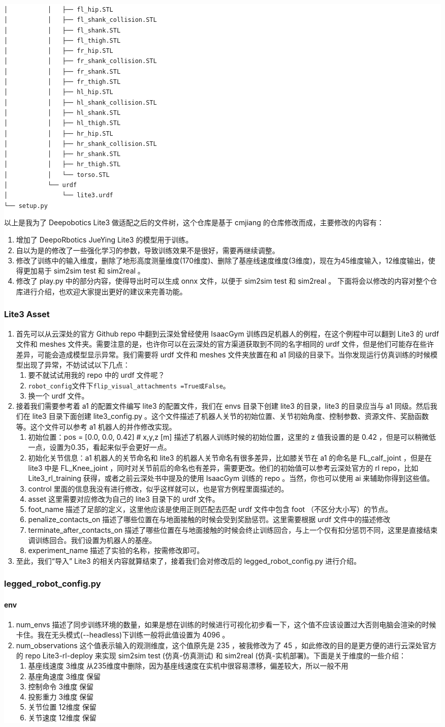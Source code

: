 ```tree
│           │   ├── fl_hip.STL
│           │   ├── fl_shank_collision.STL
│           │   ├── fl_shank.STL
│           │   ├── fl_thigh.STL
│           │   ├── fr_hip.STL
│           │   ├── fr_shank_collision.STL
│           │   ├── fr_shank.STL
│           │   ├── fr_thigh.STL
│           │   ├── hl_hip.STL
│           │   ├── hl_shank_collision.STL
│           │   ├── hl_shank.STL
│           │   ├── hl_thigh.STL
│           │   ├── hr_hip.STL
│           │   ├── hr_shank_collision.STL
│           │   ├── hr_shank.STL
│           │   ├── hr_thigh.STL
│           │   └── torso.STL
│           └── urdf
│               └── lite3.urdf
└── setup.py

```
以上是我为了 Deepobotics Lite3 做适配之后的文件树，这个仓库是基于 cmjiang 的仓库修改而成，主要修改的内容有：
1. 增加了 DeepoRbotics JueYing Lite3 的模型用于训练。
2. 自以为是的修改了一些强化学习的参数，导致训练效果不是很好，需要再继续调整。
3. 修改了训练中的输入维度，删除了地形高度测量维度(170维度)、删除了基座线速度维度(3维度)，现在为45维度输入，12维度输出，使得更加易于 sim2sim test 和 sim2real 。
4. 修改了 play.py 中的部分内容，使得导出时可以生成 onnx 文件，以便于 sim2sim test 和 sim2real 。
下面将会以修改的内容对整个仓库进行介绍，也欢迎大家提出更好的建议来完善功能。
### Lite3 Asset ###
1. 首先可以从云深处的官方 Github repo 中翻到云深处曾经使用 IsaacGym 训练四足机器人的例程，在这个例程中可以翻到 Lite3 的 urdf 文件和 meshes 文件夹。需要注意的是，也许你可以在云深处的官方渠道获取到不同的名字相同的 urdf 文件，但是他们可能存在些许差异，可能会造成模型显示异常。我们需要将 urdf 文件和 meshes 文件夹放置在和 a1 同级的目录下。当你发现运行仿真训练的时候模型出现了异常，不妨试试以下几点：
	1. 要不就试试用我的 repo 中的 urdf 文件呢？
	2. `robot_config`文件下`flip_visual_attachments =True或False`。
	3. 换一个 urdf 文件。
2. 接着我们需要参考着 a1 的配置文件编写 lite3 的配置文件，我们在 envs 目录下创建 lite3 的目录，lite3 的目录应当与 a1 同级。然后我们在 lite3 目录下面创建 lite3_config.py 。这个文件描述了机器人关节的初始位置、关节初始角度、控制参数、资源文件、奖励函数等。这个文件可以参考 a1 机器人的并作修改实现。
	1. 初始位置：pos = [0.0, 0.0, 0.42] # x,y,z [m] 描述了机器人训练时候的初始位置，这里的 z 值我设置的是 0.42 ，但是可以稍微低一点，设置为0.35，看起来似乎会更好一点。
	2. 初始化关节信息：a1 机器人的关节命名和 lite3 的机器人关节命名有很多差异，比如膝关节在 a1 的命名是 FL_calf_joint ，但是在 lite3 中是 FL_Knee_joint ，同时对关节前后的命名也有差异，需要更改。他们的初始值可以参考云深处官方的 rl repo，比如 Lite3_rl_training 获得，或者之前云深处书中提及的使用 IsaacGym 训练的 repo 。当然，你也可以使用 ai 来辅助你得到这些值。
	3. control 里面的信息我没有进行修改，似乎这样就可以，也是官方例程里面描述的。
	4. asset 这里需要对应修改为自己的 lite3 目录下的 urdf 文件。
	5. foot_name 描述了足部的定义，这里他应该是使用正则匹配去匹配 urdf 文件中包含 foot （不区分大小写）的节点。
	6. penalize_contacts_on 描述了哪些位置在与地面接触的时候会受到奖励惩罚。这里需要根据 urdf 文件中的描述修改
	7. terminate_after_contacts_on 描述了哪些位置在与地面接触的时候会终止训练回合，与上一个仅有扣分惩罚不同，这里是直接结束调训练回合。我们设置为机器人的基座。
	8. experiment_name 描述了实验的名称，按需修改即可。
3. 至此，我们“导入” Lite3 的相关内容就算结束了，接着我们会对修改后的 legged_robot_config.py 进行介绍。
### legged_robot_config.py ###
#### env ####
1. num_envs 描述了同步训练环境的数量，如果是想在训练的时候进行可视化初步看一下，这个值不应该设置过大否则电脑会渲染的时候卡住。我在无头模式(--headless)下训练一般将此值设置为 4096 。
2. num_observations 这个值表示输入的观测维度，这个值原先是 235 ，被我修改为了 45 ，如此修改的目的是更方便的进行云深处官方的 repo Lite3-rl-deploy 来实现 sim2sim test (仿真-仿真测试) 和 sim2real (仿真-实机部署)。下面是关于维度的一些介绍：
	1. 基座线速度 3维度 从235维度中删除，因为基座线速度在实机中很容易漂移，偏差较大，所以一般不用
	2. 基座角速度 3维度 保留
	3. 控制命令 3维度 保留
	4. 投影重力 3维度 保留
	5. 关节位置 12维度 保留
	6. 关节速度 12维度 保留